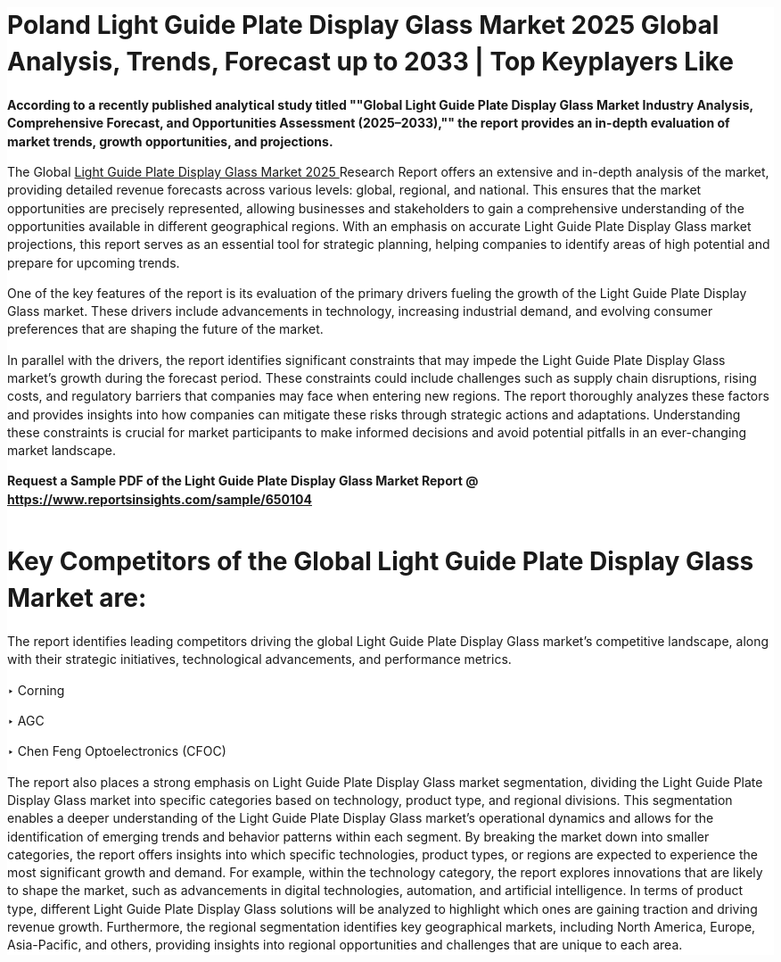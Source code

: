 # Poland Light Guide Plate Display Glass Market 2025 Global Analysis, Trends, Forecast up to 2033 | Top Keyplayers Like

<strong>According to a recently published analytical study titled ""Global Light Guide Plate Display Glass Market Industry Analysis, Comprehensive Forecast, and Opportunities Assessment (2025–2033),"" the report provides an in-depth evaluation of market trends, growth opportunities, and projections.</strong>

The Global <a href=https://www.reportsinsights.com/sample/650104>Light Guide Plate Display Glass Market 2025 </a> Research Report offers an extensive and in-depth analysis of the market, providing detailed revenue forecasts across various levels: global, regional, and national. This ensures that the market opportunities are precisely represented, allowing businesses and stakeholders to gain a comprehensive understanding of the opportunities available in different geographical regions. With an emphasis on accurate Light Guide Plate Display Glass market projections, this report serves as an essential tool for strategic planning, helping companies to identify areas of high potential and prepare for upcoming trends.

One of the key features of the report is its evaluation of the primary drivers fueling the growth of the Light Guide Plate Display Glass market. These drivers include advancements in technology, increasing industrial demand, and evolving consumer preferences that are shaping the future of the market. 

In parallel with the drivers, the report identifies significant constraints that may impede the Light Guide Plate Display Glass market’s growth during the forecast period. These constraints could include challenges such as supply chain disruptions, rising costs, and regulatory barriers that companies may face when entering new regions. The report thoroughly analyzes these factors and provides insights into how companies can mitigate these risks through strategic actions and adaptations. Understanding these constraints is crucial for market participants to make informed decisions and avoid potential pitfalls in an ever-changing market landscape.

<strong>Request a Sample PDF of the Light Guide Plate Display Glass Market Report </strong><strong>@<a href=https://www.reportsinsights.com/sample/650104> https://www.reportsinsights.com/sample/650104</a></strong></font>

# <strong>Key Competitors of the Global Light Guide Plate Display Glass Market are:</strong>

The report identifies leading competitors driving the global Light Guide Plate Display Glass market’s competitive landscape, along with their strategic initiatives, technological advancements, and performance metrics.

‣ Corning

‣ AGC

‣ Chen Feng Optoelectronics (CFOC)

The report also places a strong emphasis on Light Guide Plate Display Glass market segmentation, dividing the Light Guide Plate Display Glass market into specific categories based on technology, product type, and regional divisions. This segmentation enables a deeper understanding of the Light Guide Plate Display Glass market’s operational dynamics and allows for the identification of emerging trends and behavior patterns within each segment. By breaking the market down into smaller categories, the report offers insights into which specific technologies, product types, or regions are expected to experience the most significant growth and demand. For example, within the technology category, the report explores innovations that are likely to shape the market, such as advancements in digital technologies, automation, and artificial intelligence. In terms of product type, different Light Guide Plate Display Glass solutions will be analyzed to highlight which ones are gaining traction and driving revenue growth. Furthermore, the regional segmentation identifies key geographical markets, including North America, Europe, Asia-Pacific, and others, providing insights into regional opportunities and challenges that are unique to each area.
